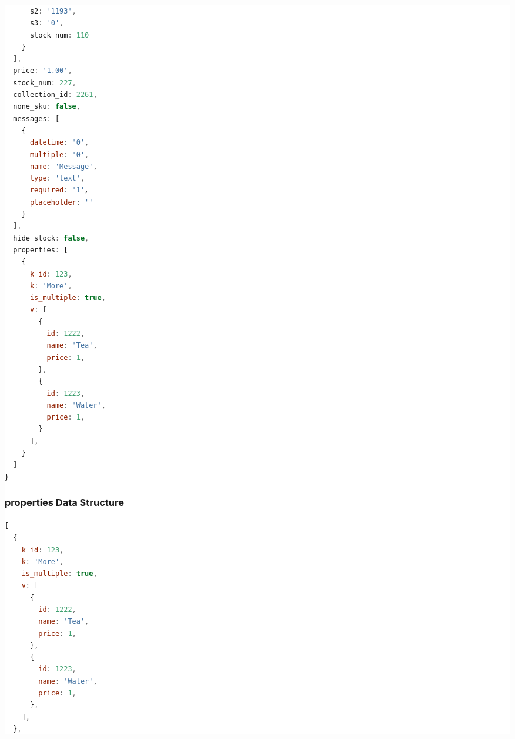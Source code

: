 ```js
      s2: '1193',
      s3: '0',
      stock_num: 110
    }
  ],
  price: '1.00',
  stock_num: 227,
  collection_id: 2261,
  none_sku: false,
  messages: [
    {
      datetime: '0',
      multiple: '0',
      name: 'Message',
      type: 'text',
      required: '1'，
      placeholder: ''
    }
  ],
  hide_stock: false,
  properties: [
    {
      k_id: 123,
      k: 'More',
      is_multiple: true,
      v: [
        {
          id: 1222,
          name: 'Tea',
          price: 1,
        },
        {
          id: 1223,
          name: 'Water',
          price: 1,
        }
      ],
    }
  ]
}
```

### properties Data Structure

```js
[
  {
    k_id: 123,
    k: 'More',
    is_multiple: true,
    v: [
      {
        id: 1222,
        name: 'Tea',
        price: 1,
      },
      {
        id: 1223,
        name: 'Water',
        price: 1,
      },
    ],
  },
```